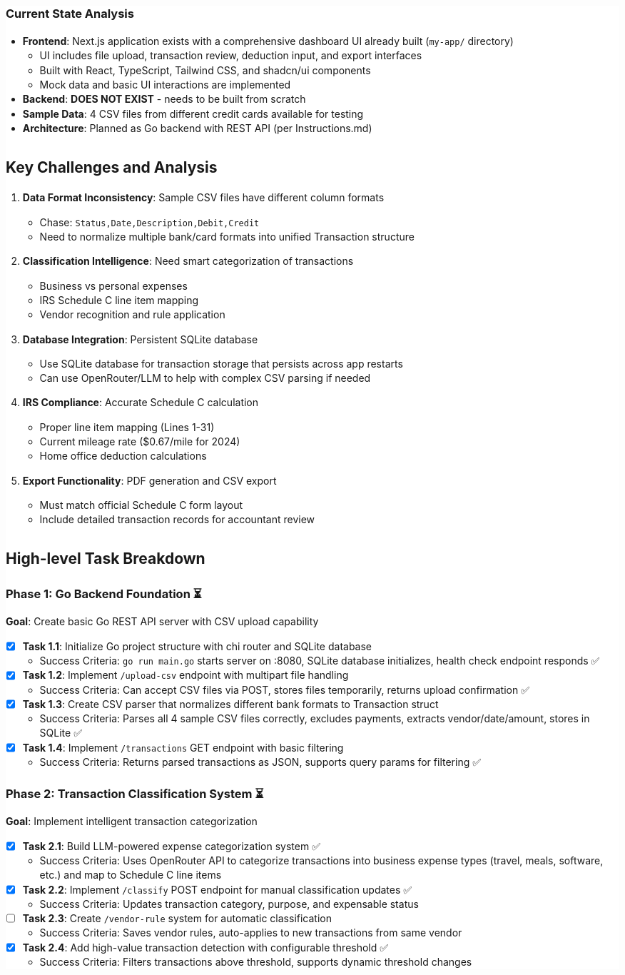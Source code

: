 ### Current State Analysis
- **Frontend**: Next.js application exists with a comprehensive dashboard UI already built (`my-app/` directory)
  - UI includes file upload, transaction review, deduction input, and export interfaces
  - Built with React, TypeScript, Tailwind CSS, and shadcn/ui components
  - Mock data and basic UI interactions are implemented
- **Backend**: **DOES NOT EXIST** - needs to be built from scratch
- **Sample Data**: 4 CSV files from different credit cards available for testing
- **Architecture**: Planned as Go backend with REST API (per Instructions.md)

## Key Challenges and Analysis

1. **Data Format Inconsistency**: Sample CSV files have different column formats
   - Chase: `Status,Date,Description,Debit,Credit`
   - Need to normalize multiple bank/card formats into unified Transaction structure

2. **Classification Intelligence**: Need smart categorization of transactions
   - Business vs personal expenses
   - IRS Schedule C line item mapping
   - Vendor recognition and rule application

3. **Database Integration**: Persistent SQLite database
   - Use SQLite database for transaction storage that persists across app restarts
   - Can use OpenRouter/LLM to help with complex CSV parsing if needed

4. **IRS Compliance**: Accurate Schedule C calculation
   - Proper line item mapping (Lines 1-31)
   - Current mileage rate ($0.67/mile for 2024)
   - Home office deduction calculations

5. **Export Functionality**: PDF generation and CSV export
   - Must match official Schedule C form layout
   - Include detailed transaction records for accountant review

## High-level Task Breakdown

### Phase 1: Go Backend Foundation ⏳
**Goal**: Create basic Go REST API server with CSV upload capability
- [x] **Task 1.1**: Initialize Go project structure with chi router and SQLite database
  - Success Criteria: `go run main.go` starts server on :8080, SQLite database initializes, health check endpoint responds ✅
- [x] **Task 1.2**: Implement `/upload-csv` endpoint with multipart file handling
  - Success Criteria: Can accept CSV files via POST, stores files temporarily, returns upload confirmation ✅
- [x] **Task 1.3**: Create CSV parser that normalizes different bank formats to Transaction struct
  - Success Criteria: Parses all 4 sample CSV files correctly, excludes payments, extracts vendor/date/amount, stores in SQLite ✅
- [x] **Task 1.4**: Implement `/transactions` GET endpoint with basic filtering
  - Success Criteria: Returns parsed transactions as JSON, supports query params for filtering ✅

### Phase 2: Transaction Classification System ⏳
**Goal**: Implement intelligent transaction categorization
- [x] **Task 2.1**: Build LLM-powered expense categorization system ✅
  - Success Criteria: Uses OpenRouter API to categorize transactions into business expense types (travel, meals, software, etc.) and map to Schedule C line items
- [x] **Task 2.2**: Implement `/classify` POST endpoint for manual classification updates ✅
  - Success Criteria: Updates transaction category, purpose, and expensable status
- [ ] **Task 2.3**: Create `/vendor-rule` system for automatic classification
  - Success Criteria: Saves vendor rules, auto-applies to new transactions from same vendor
- [x] **Task 2.4**: Add high-value transaction detection with configurable threshold ✅
  - Success Criteria: Filters transactions above threshold, supports dynamic threshold changes
